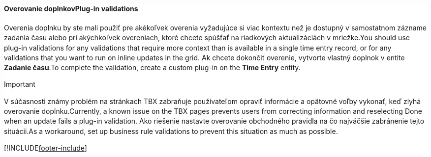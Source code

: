 #### <a name="plug-in-validations"></a><span data-ttu-id="f1e9b-245">Overovanie doplnkov</span><span class="sxs-lookup"><span data-stu-id="f1e9b-245">Plug-in validations</span></span>
<span data-ttu-id="f1e9b-246">Overenia doplnku by ste mali použiť pre akékoľvek overenia vyžadujúce si viac kontextu než je dostupný v samostatnom zázname zadania času alebo pri akýchkoľvek overeniach, ktoré chcete spúšťať na riadkových aktualizáciách v mriežke.</span><span class="sxs-lookup"><span data-stu-id="f1e9b-246">You should use plug-in validations for any validations that require more context than is available in a single time entry record, or for any validations that you want to run on inline updates in the grid.</span></span> <span data-ttu-id="f1e9b-247">Ak chcete dokončiť overenie, vytvorte vlastný doplnok v entite **Zadanie času**.</span><span class="sxs-lookup"><span data-stu-id="f1e9b-247">To complete the validation, create a custom plug-in on the **Time Entry** entity.</span></span>

> [!IMPORTANT] 
> <span data-ttu-id="f1e9b-248">V súčasnosti známy problém na stránkach TBX zabraňuje používateľom opraviť informácie a opätovné voľby vykonať, keď zlyhá overovanie doplnku.</span><span class="sxs-lookup"><span data-stu-id="f1e9b-248">Currently, a known issue on the TBX pages prevents users from correcting information and reselecting Done when an update fails a plug-in validation.</span></span> <span data-ttu-id="f1e9b-249">Ako riešenie nastavte overovanie obchodného pravidla na čo najväčšie zabránenie tejto situácii.</span><span class="sxs-lookup"><span data-stu-id="f1e9b-249">As a workaround, set up business rule validations to prevent this situation as much as possible.</span></span>


[!INCLUDE[footer-include](../includes/footer-banner.md)]